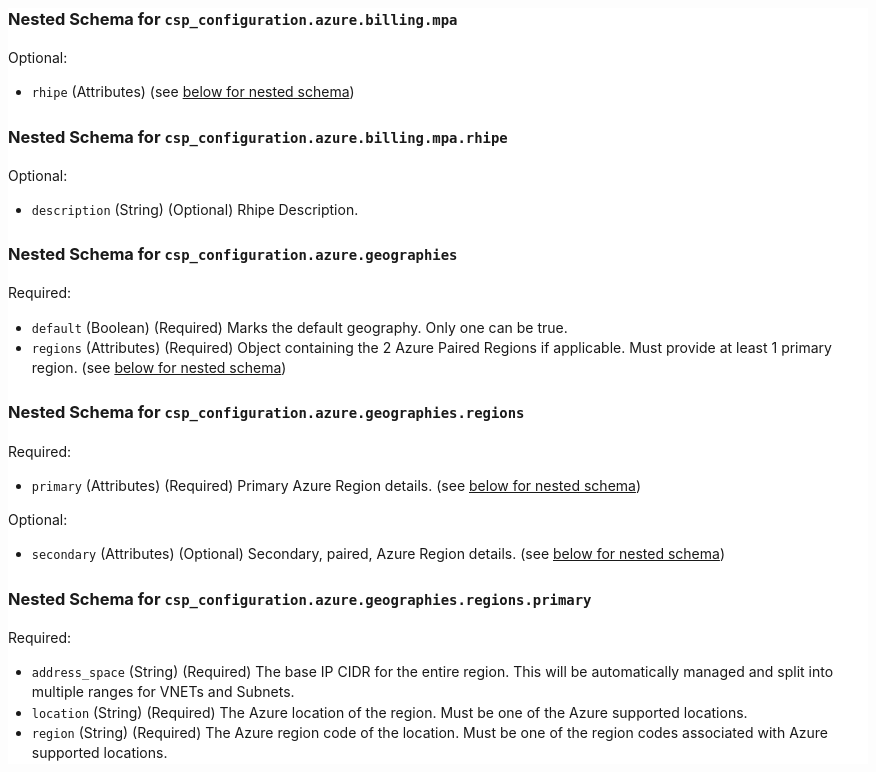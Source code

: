 
<a id="nestedatt--csp_configuration--azure--billing--mpa"></a>
### Nested Schema for `csp_configuration.azure.billing.mpa`

Optional:

- `rhipe` (Attributes) (see [below for nested schema](#nestedatt--csp_configuration--azure--billing--mpa--rhipe))

<a id="nestedatt--csp_configuration--azure--billing--mpa--rhipe"></a>
### Nested Schema for `csp_configuration.azure.billing.mpa.rhipe`

Optional:

- `description` (String) (Optional) Rhipe Description.




<a id="nestedatt--csp_configuration--azure--geographies"></a>
### Nested Schema for `csp_configuration.azure.geographies`

Required:

- `default` (Boolean) (Required) Marks the default geography. Only one can be true.
- `regions` (Attributes) (Required) Object containing the 2 Azure Paired Regions if applicable. Must provide at least 1 primary region. (see [below for nested schema](#nestedatt--csp_configuration--azure--geographies--regions))

<a id="nestedatt--csp_configuration--azure--geographies--regions"></a>
### Nested Schema for `csp_configuration.azure.geographies.regions`

Required:

- `primary` (Attributes) (Required) Primary Azure Region details. (see [below for nested schema](#nestedatt--csp_configuration--azure--geographies--regions--primary))

Optional:

- `secondary` (Attributes) (Optional) Secondary, paired, Azure Region details. (see [below for nested schema](#nestedatt--csp_configuration--azure--geographies--regions--secondary))

<a id="nestedatt--csp_configuration--azure--geographies--regions--primary"></a>
### Nested Schema for `csp_configuration.azure.geographies.regions.primary`

Required:

- `address_space` (String) (Required) The base IP CIDR for the entire region. This will be automatically managed and split into multiple ranges for VNETs and Subnets.
- `location` (String) (Required) The Azure location of the region. Must be one of the Azure supported locations.
- `region` (String) (Required) The Azure region code of the location. Must be one of the region codes associated with Azure supported locations.
